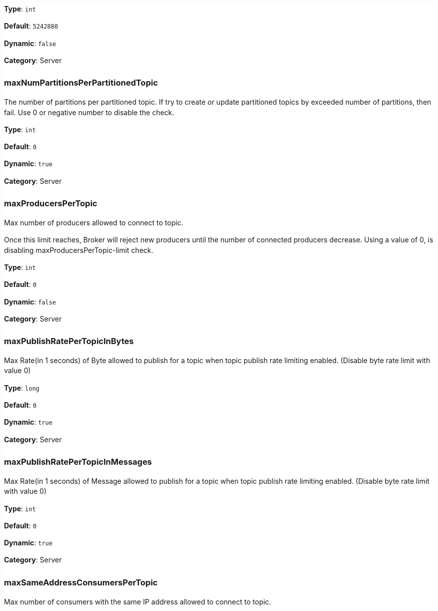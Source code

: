 **Type**: `int`

**Default**: `5242880`

**Dynamic**: `false`

**Category**: Server

### maxNumPartitionsPerPartitionedTopic
The number of partitions per partitioned topic.
If try to create or update partitioned topics by exceeded number of partitions, then fail.
Use 0 or negative number to disable the check.

**Type**: `int`

**Default**: `0`

**Dynamic**: `true`

**Category**: Server

### maxProducersPerTopic
Max number of producers allowed to connect to topic. 

Once this limit reaches, Broker will reject new producers until the number of connected producers decrease. Using a value of 0, is disabling maxProducersPerTopic-limit check.

**Type**: `int`

**Default**: `0`

**Dynamic**: `false`

**Category**: Server

### maxPublishRatePerTopicInBytes
Max Rate(in 1 seconds) of Byte allowed to publish for a topic when topic publish rate limiting enabled. (Disable byte rate limit with value 0)

**Type**: `long`

**Default**: `0`

**Dynamic**: `true`

**Category**: Server

### maxPublishRatePerTopicInMessages
Max Rate(in 1 seconds) of Message allowed to publish for a topic when topic publish rate limiting enabled. (Disable byte rate limit with value 0)

**Type**: `int`

**Default**: `0`

**Dynamic**: `true`

**Category**: Server

### maxSameAddressConsumersPerTopic
Max number of consumers with the same IP address allowed to connect to topic. 
